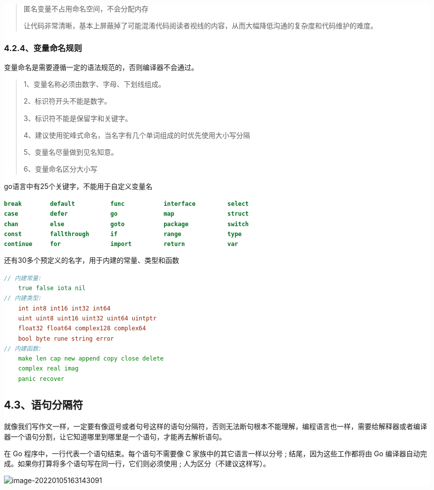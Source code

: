 > 匿名变量不占用命名空间，不会分配内存
>
> 让代码非常清晰，基本上屏蔽掉了可能混淆代码阅读者视线的内容，从而大幅降低沟通的复杂度和代码维护的难度。

### 4.2.4、变量命名规则

变量命名是需要遵循一定的语法规范的，否则编译器不会通过。

> 1、变量名称必须由数字、字母、下划线组成。
>
> 2、标识符开头不能是数字。
>
> 3、标识符不能是保留字和关键字。
>
> 4、建议使用驼峰式命名，当名字有几个单词组成的时优先使用大小写分隔
>
> 5、变量名尽量做到见名知意。
>
> 6、变量命名区分大小写

go语言中有25个关键字，不能用于自定义变量名

```go
break        default          func           interface         select
case         defer            go             map               struct
chan         else             goto           package           switch
const        fallthrough      if             range             type
continue     for              import         return            var
```

还有30多个预定义的名字，用于内建的常量、类型和函数

```go
// 内建常量:
    true false iota nil
// 内建类型:
    int int8 int16 int32 int64
    uint uint8 uint16 uint32 uint64 uintptr
    float32 float64 complex128 complex64
    bool byte rune string error
// 内建函数:
    make len cap new append copy close delete
    complex real imag
    panic recover
```

## 4.3、语句分隔符

就像我们写作文一样，一定要有像逗号或者句号这样的语句分隔符，否则无法断句根本不能理解，编程语言也一样，需要给解释器或者编译器一个语句分割，让它知道哪里到哪里是一个语句，才能再去解析语句。

在 Go 程序中，一行代表一个语句结束。每个语句不需要像 C 家族中的其它语言一样以分号 ; 结尾，因为这些工作都将由 Go 编译器自动完成。如果你打算将多个语句写在同一行，它们则必须使用 ; 人为区分（不建议这样写）。

![image-20220105163143091](https://iteshell.oss-cn-beijing.aliyuncs.com/bookshell/golang/assets/image-20220105163143091-16413715041204.png)
